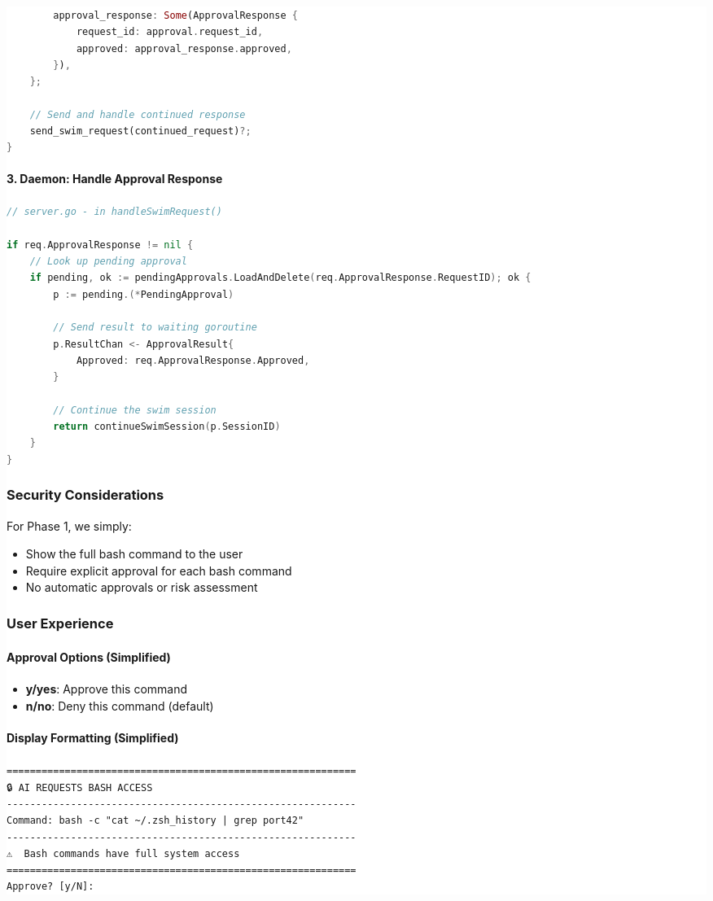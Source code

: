 ```rust
        approval_response: Some(ApprovalResponse {
            request_id: approval.request_id,
            approved: approval_response.approved,
        }),
    };
    
    // Send and handle continued response
    send_swim_request(continued_request)?;
}
```

#### 3. Daemon: Handle Approval Response
```go
// server.go - in handleSwimRequest()

if req.ApprovalResponse != nil {
    // Look up pending approval
    if pending, ok := pendingApprovals.LoadAndDelete(req.ApprovalResponse.RequestID); ok {
        p := pending.(*PendingApproval)
        
        // Send result to waiting goroutine
        p.ResultChan <- ApprovalResult{
            Approved: req.ApprovalResponse.Approved,
        }
        
        // Continue the swim session
        return continueSwimSession(p.SessionID)
    }
}
```

### Security Considerations

For Phase 1, we simply:
- Show the full bash command to the user
- Require explicit approval for each bash command
- No automatic approvals or risk assessment

### User Experience

#### Approval Options (Simplified)
- **y/yes**: Approve this command
- **n/no**: Deny this command (default)

#### Display Formatting (Simplified)
```
============================================================
🔒 AI REQUESTS BASH ACCESS
------------------------------------------------------------
Command: bash -c "cat ~/.zsh_history | grep port42"
------------------------------------------------------------
⚠️  Bash commands have full system access
============================================================
Approve? [y/N]: 
```
